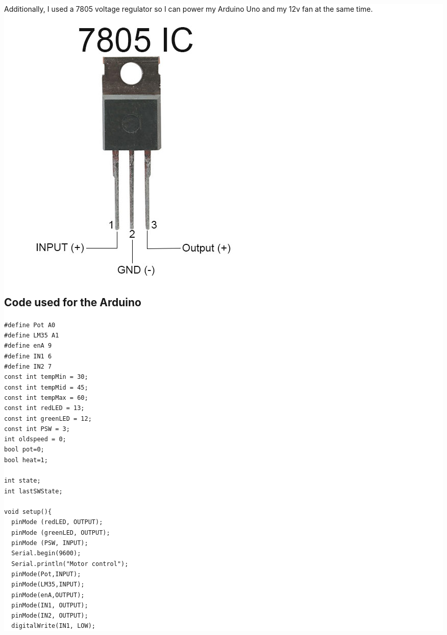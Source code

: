 
Additionally, I used a 7805 voltage regulator so I can power my Arduino Uno and my 12v fan at the same time.

![7805 Regulator](images/finalproject/7805.jpg)

## Code used for the Arduino

```html
#define Pot A0
#define LM35 A1
#define enA 9
#define IN1 6
#define IN2 7
const int tempMin = 30;
const int tempMid = 45;
const int tempMax = 60;
const int redLED = 13;
const int greenLED = 12;
const int PSW = 3;
int oldspeed = 0;
bool pot=0;
bool heat=1;

int state;
int lastSWState;

void setup(){
  pinMode (redLED, OUTPUT);
  pinMode (greenLED, OUTPUT);
  pinMode (PSW, INPUT);
  Serial.begin(9600);
  Serial.println("Motor control");
  pinMode(Pot,INPUT);
  pinMode(LM35,INPUT);
  pinMode(enA,OUTPUT);
  pinMode(IN1, OUTPUT);
  pinMode(IN2, OUTPUT);
  digitalWrite(IN1, LOW);
```